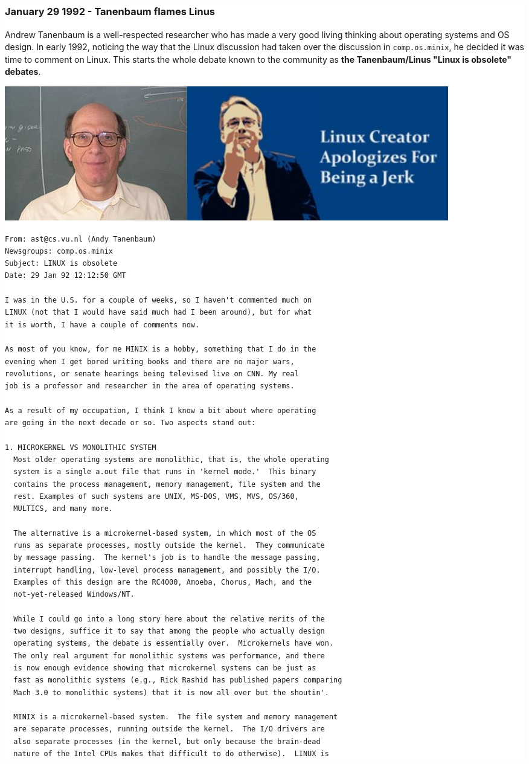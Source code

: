 ### January 29 1992 - Tanenbaum flames Linus

Andrew Tanenbaum is a well-respected researcher who has made a very good living thinking about operating systems and OS design. In early 1992, noticing the way that the Linux discussion had taken over the discussion in `comp.os.minix`, he decided it was time to comment on Linux. This starts the whole debate known to the community as **the Tanenbaum/Linus "Linux is obsolete" debates**.

![Andrew Tanenbaum and Linus Torvalds](./img/tanenbaum_linus.png)

```text
From: ast@cs.vu.nl (Andy Tanenbaum)
Newsgroups: comp.os.minix
Subject: LINUX is obsolete
Date: 29 Jan 92 12:12:50 GMT

I was in the U.S. for a couple of weeks, so I haven't commented much on
LINUX (not that I would have said much had I been around), but for what
it is worth, I have a couple of comments now.

As most of you know, for me MINIX is a hobby, something that I do in the
evening when I get bored writing books and there are no major wars,
revolutions, or senate hearings being televised live on CNN. My real
job is a professor and researcher in the area of operating systems.

As a result of my occupation, I think I know a bit about where operating
are going in the next decade or so. Two aspects stand out:

1. MICROKERNEL VS MONOLITHIC SYSTEM
  Most older operating systems are monolithic, that is, the whole operating
  system is a single a.out file that runs in 'kernel mode.'  This binary
  contains the process management, memory management, file system and the
  rest. Examples of such systems are UNIX, MS-DOS, VMS, MVS, OS/360,
  MULTICS, and many more.

  The alternative is a microkernel-based system, in which most of the OS
  runs as separate processes, mostly outside the kernel.  They communicate
  by message passing.  The kernel's job is to handle the message passing,
  interrupt handling, low-level process management, and possibly the I/O.
  Examples of this design are the RC4000, Amoeba, Chorus, Mach, and the
  not-yet-released Windows/NT.

  While I could go into a long story here about the relative merits of the
  two designs, suffice it to say that among the people who actually design
  operating systems, the debate is essentially over.  Microkernels have won.
  The only real argument for monolithic systems was performance, and there
  is now enough evidence showing that microkernel systems can be just as
  fast as monolithic systems (e.g., Rick Rashid has published papers comparing
  Mach 3.0 to monolithic systems) that it is now all over but the shoutin'.

  MINIX is a microkernel-based system.  The file system and memory management
  are separate processes, running outside the kernel.  The I/O drivers are
  also separate processes (in the kernel, but only because the brain-dead
  nature of the Intel CPUs makes that difficult to do otherwise).  LINUX is
```